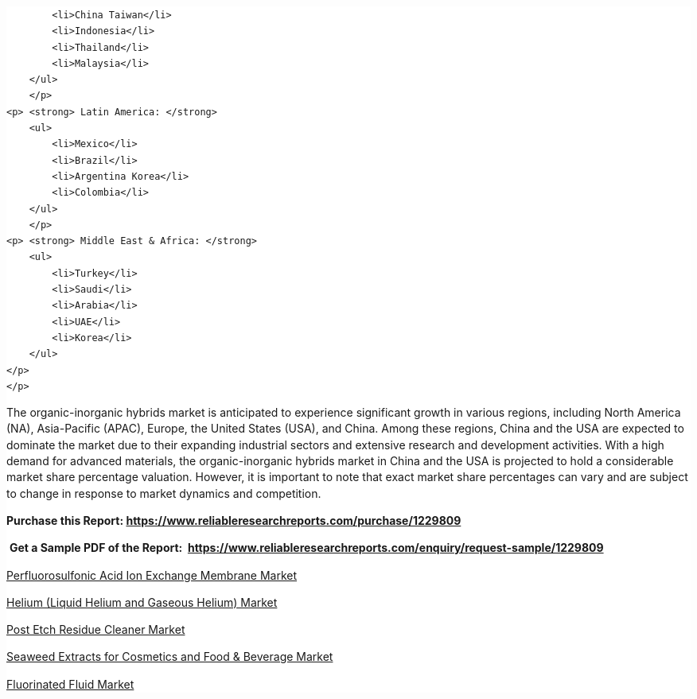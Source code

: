             <li>China Taiwan</li>
            <li>Indonesia</li>
            <li>Thailand</li>
            <li>Malaysia</li>
        </ul>
        </p> 
    <p> <strong> Latin America: </strong>
        <ul>
            <li>Mexico</li>
            <li>Brazil</li>
            <li>Argentina Korea</li>
            <li>Colombia</li>
        </ul>
        </p> 
    <p> <strong> Middle East & Africa: </strong>
        <ul>
            <li>Turkey</li>
            <li>Saudi</li>
            <li>Arabia</li>
            <li>UAE</li>
            <li>Korea</li>
        </ul>
    </p>
    </p>
<p><p>The organic-inorganic hybrids market is anticipated to experience significant growth in various regions, including North America (NA), Asia-Pacific (APAC), Europe, the United States (USA), and China. Among these regions, China and the USA are expected to dominate the market due to their expanding industrial sectors and extensive research and development activities. With a high demand for advanced materials, the organic-inorganic hybrids market in China and the USA is projected to hold a considerable market share percentage valuation. However, it is important to note that exact market share percentages can vary and are subject to change in response to market dynamics and competition.</p></p>
<p><strong>Purchase this Report: <a href="https://www.reliableresearchreports.com/purchase/1229809">https://www.reliableresearchreports.com/purchase/1229809</a></strong></p>
<p>&nbsp;<strong>Get a Sample PDF of the Report:&nbsp;&nbsp;<a href="https://www.reliableresearchreports.com/enquiry/request-sample/1229809">https://www.reliableresearchreports.com/enquiry/request-sample/1229809</a></strong></p>
<p><strong></strong></p>
<p><p><a href="https://github.com/lbird53714/Market-Research-Report-List-2/blob/main/perfluorosulfonic-acid-ion-exchange-membrane-market.md">Perfluorosulfonic Acid Ion Exchange Membrane Market</a></p><p><a href="https://github.com/FassouRP/Market-Research-Report-List-2/blob/main/helium-liquid-helium-and-gaseous-helium-market.md">Helium (Liquid Helium and Gaseous Helium) Market</a></p><p><a href="https://github.com/castoriffic/Market-Research-Report-List-2/blob/main/post-etch-residue-cleaner-market.md">Post Etch Residue Cleaner Market</a></p><p><a href="https://github.com/ashepherd82/Market-Research-Report-List-2/blob/main/seaweed-extracts-for-cosmetics-and-food-beverage-market.md">Seaweed Extracts for Cosmetics and Food & Beverage Market</a></p><p><a href="https://github.com/mabutironaldo/Market-Research-Report-List-2/blob/main/fluorinated-fluid-market.md">Fluorinated Fluid Market</a></p></p>